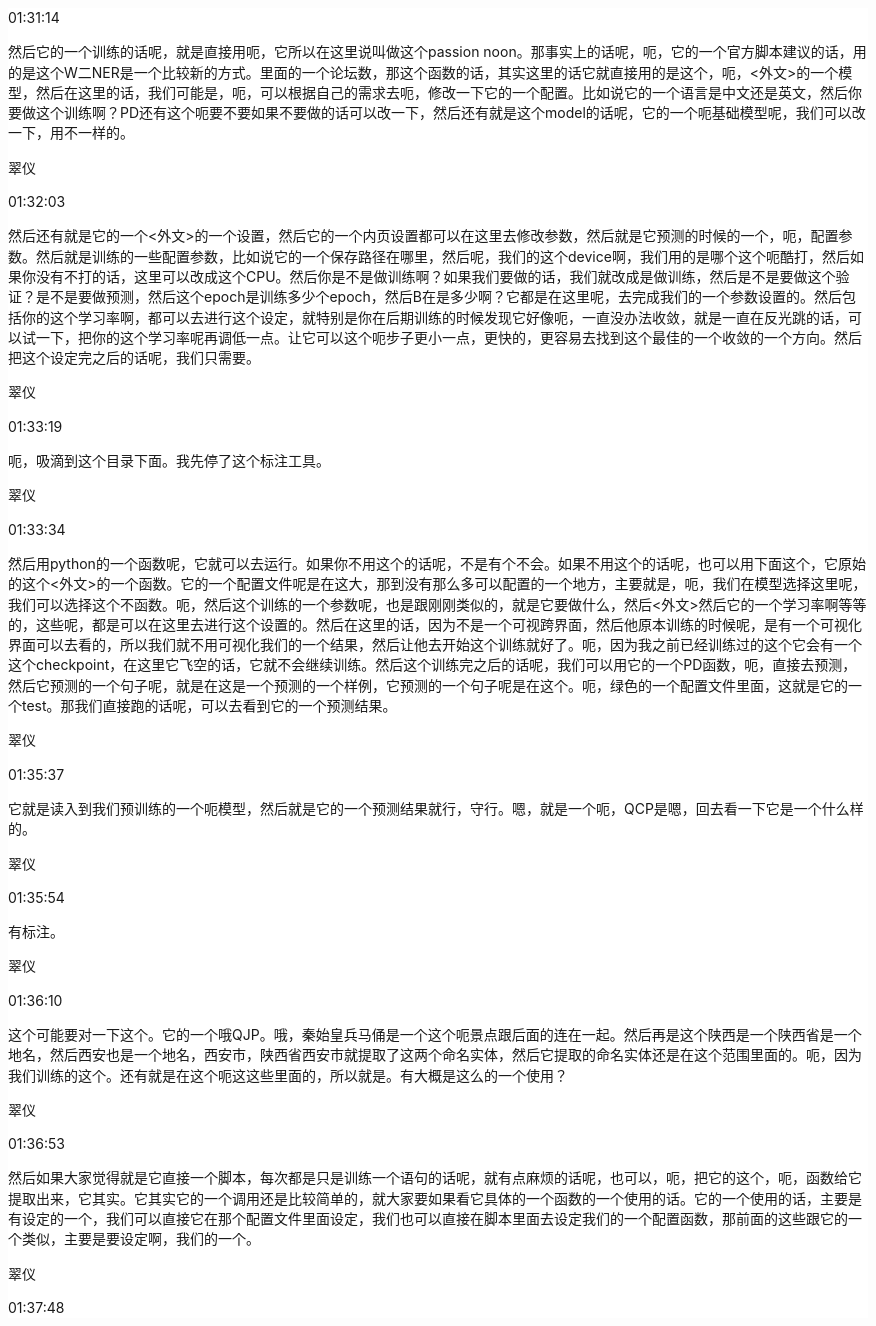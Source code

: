 01:31:14

然后它的一个训练的话呢，就是直接用呃，它所以在这里说叫做这个passion noon。那事实上的话呢，呃，它的一个官方脚本建议的话，用的是这个W二NER是一个比较新的方式。里面的一个论坛数，那这个函数的话，其实这里的话它就直接用的是这个，呃，<外文>的一个模型，然后在这里的话，我们可能是，呃，可以根据自己的需求去呃，修改一下它的一个配置。比如说它的一个语言是中文还是英文，然后你要做这个训练啊？PD还有这个呃要不要如果不要做的话可以改一下，然后还有就是这个model的话呢，它的一个呃基础模型呢，我们可以改一下，用不一样的。

翠仪

01:32:03

然后还有就是它的一个<外文>的一个设置，然后它的一个内页设置都可以在这里去修改参数，然后就是它预测的时候的一个，呃，配置参数。然后就是训练的一些配置参数，比如说它的一个保存路径在哪里，然后呢，我们的这个device啊，我们用的是哪个这个呃酷打，然后如果你没有不打的话，这里可以改成这个CPU。然后你是不是做训练啊？如果我们要做的话，我们就改成是做训练，然后是不是要做这个验证？是不是要做预测，然后这个epoch是训练多少个epoch，然后B在是多少啊？它都是在这里呢，去完成我们的一个参数设置的。然后包括你的这个学习率啊，都可以去进行这个设定，就特别是你在后期训练的时候发现它好像呃，一直没办法收敛，就是一直在反光跳的话，可以试一下，把你的这个学习率呢再调低一点。让它可以这个呃步子更小一点，更快的，更容易去找到这个最佳的一个收敛的一个方向。然后把这个设定完之后的话呢，我们只需要。

翠仪

01:33:19

呃，吸滴到这个目录下面。我先停了这个标注工具。

翠仪

01:33:34

然后用python的一个函数呢，它就可以去运行。如果你不用这个的话呢，不是有个不会。如果不用这个的话呢，也可以用下面这个，它原始的这个<外文>的一个函数。它的一个配置文件呢是在这大，那到没有那么多可以配置的一个地方，主要就是，呃，我们在模型选择这里呢，我们可以选择这个不函数。呃，然后这个训练的一个参数呢，也是跟刚刚类似的，就是它要做什么，然后<外文>然后它的一个学习率啊等等的，这些呢，都是可以在这里去进行这个设置的。然后在这里的话，因为不是一个可视跨界面，然后他原本训练的时候呢，是有一个可视化界面可以去看的，所以我们就不用可视化我们的一个结果，然后让他去开始这个训练就好了。呃，因为我之前已经训练过的这个它会有一个这个checkpoint，在这里它飞空的话，它就不会继续训练。然后这个训练完之后的话呢，我们可以用它的一个PD函数，呃，直接去预测，然后它预测的一个句子呢，就是在这是一个预测的一个样例，它预测的一个句子呢是在这个。呃，绿色的一个配置文件里面，这就是它的一个test。那我们直接跑的话呢，可以去看到它的一个预测结果。

翠仪

01:35:37

它就是读入到我们预训练的一个呃模型，然后就是它的一个预测结果就行，守行。嗯，就是一个呃，QCP是嗯，回去看一下它是一个什么样的。

翠仪

01:35:54

有标注。

翠仪

01:36:10

这个可能要对一下这个。它的一个哦QJP。哦，秦始皇兵马俑是一个这个呃景点跟后面的连在一起。然后再是这个陕西是一个陕西省是一个地名，然后西安也是一个地名，西安市，陕西省西安市就提取了这两个命名实体，然后它提取的命名实体还是在这个范围里面的。呃，因为我们训练的这个。还有就是在这个呃这这些里面的，所以就是。有大概是这么的一个使用？

翠仪

01:36:53

然后如果大家觉得就是它直接一个脚本，每次都是只是训练一个语句的话呢，就有点麻烦的话呢，也可以，呃，把它的这个，呃，函数给它提取出来，它其实。它其实它的一个调用还是比较简单的，就大家要如果看它具体的一个函数的一个使用的话。它的一个使用的话，主要是有设定的一个，我们可以直接它在那个配置文件里面设定，我们也可以直接在脚本里面去设定我们的一个配置函数，那前面的这些跟它的一个类似，主要是要设定啊，我们的一个。

翠仪

01:37:48
